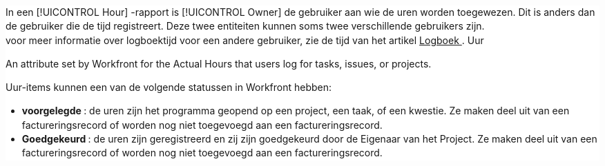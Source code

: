    <td>In een [!UICONTROL Hour] -rapport is [!UICONTROL Owner] de gebruiker aan wie de uren worden toegewezen. Dit is anders dan de gebruiker die de tijd registreert. Deze twee entiteiten kunnen soms twee verschillende gebruikers zijn. <br> voor meer informatie over logboektijd voor een andere gebruiker, zie de tijd van het artikel <a href="../../../timesheets/create-and-manage-timesheets/log-time.md" class="MCXref xref"> Logboek </a>.</td> 
  </tr>

<tr> 
   <td>Uur</td> 
   <td> <p>An attribute set by Workfront for the Actual Hours that users log for tasks, issues, or projects. </p>

Uur-items kunnen een van de volgende statussen in Workfront hebben:
<ul>
   <li><b> voorgelegde </b>: de uren zijn het programma geopend op een project, een taak, of een kwestie. Ze maken deel uit van een factureringsrecord of worden nog niet toegevoegd aan een factureringsrecord.</li>
   <li><b> Goedgekeurd </b>: de uren zijn geregistreerd en zij zijn goedgekeurd door de Eigenaar van het Project. Ze maken deel uit van een factureringsrecord of worden nog niet toegevoegd aan een factureringsrecord.</li> 
